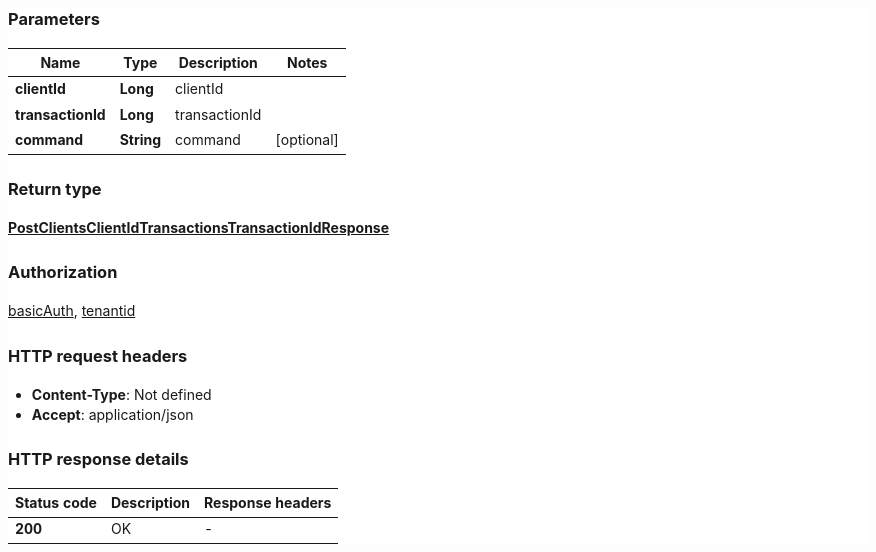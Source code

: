 ### Parameters


| Name | Type | Description  | Notes |
|------------- | ------------- | ------------- | -------------|
| **clientId** | **Long**| clientId | |
| **transactionId** | **Long**| transactionId | |
| **command** | **String**| command | [optional] |

### Return type

[**PostClientsClientIdTransactionsTransactionIdResponse**](PostClientsClientIdTransactionsTransactionIdResponse.md)

### Authorization

[basicAuth](../README.md#basicAuth), [tenantid](../README.md#tenantid)

### HTTP request headers

- **Content-Type**: Not defined
- **Accept**: application/json


### HTTP response details
| Status code | Description | Response headers |
|-------------|-------------|------------------|
| **200** | OK |  -  |

